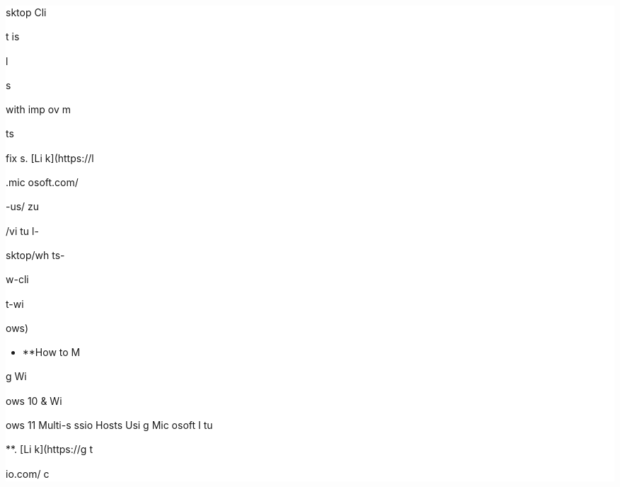 sktop Cli

t is 

l

s

 with imp
ov
m

ts 


 fix
s. [Li
k](https://l



.mic
osoft.com/

-us/
zu

/vi
tu
l-

sktop/wh
ts-

w-cli

t-wi

ows)
- **How to M


g
 Wi

ows 10 & Wi

ows 11 Multi-s
ssio
 Hosts Usi
g Mic
osoft I
tu

**. [Li
k](https://g
t



io.com/
c
